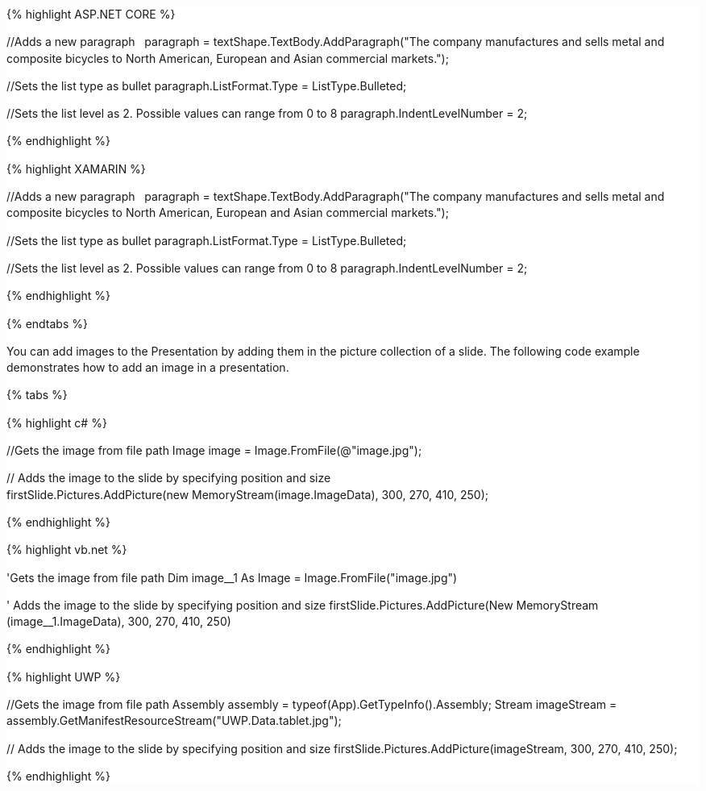 {% highlight ASP.NET CORE %}

//Adds a new paragraph  
paragraph = textShape.TextBody.AddParagraph("The company manufactures and sells metal and composite bicycles to North American, European and Asian commercial markets.");

//Sets the list type as bullet
paragraph.ListFormat.Type = ListType.Bulleted;

//Sets the list level as 2. Possible values can range from 0 to 8
paragraph.IndentLevelNumber = 2;

{% endhighlight %}

{% highlight XAMARIN %}

//Adds a new paragraph  
paragraph = textShape.TextBody.AddParagraph("The company manufactures and sells metal and composite bicycles to North American, European and Asian commercial markets.");

//Sets the list type as bullet
paragraph.ListFormat.Type = ListType.Bulleted;

//Sets the list level as 2. Possible values can range from 0 to 8
paragraph.IndentLevelNumber = 2;

{% endhighlight %}

{% endtabs %}


You can add images to the Presentation by adding them in the picture collection of a slide. The following code example demonstrates how to add an image in a presentation.

{% tabs %}

{% highlight c# %}

//Gets the image from file path
Image image = Image.FromFile(@"image.jpg");

// Adds the image to the slide by specifying position and size
firstSlide.Pictures.AddPicture(new MemoryStream(image.ImageData), 300, 270, 410, 250);

{% endhighlight %}

{% highlight vb.net %}

'Gets the image from file path
Dim image__1 As Image = Image.FromFile("image.jpg")

' Adds the image to the slide by specifying position and size 
firstSlide.Pictures.AddPicture(New MemoryStream (image__1.ImageData), 300, 270, 410, 250)

{% endhighlight %}

{% highlight UWP %}

//Gets the image from file path
Assembly assembly = typeof(App).GetTypeInfo().Assembly;
Stream imageStream = assembly.GetManifestResourceStream("UWP.Data.tablet.jpg");

// Adds the image to the slide by specifying position and size
firstSlide.Pictures.AddPicture(imageStream, 300, 270, 410, 250);

{% endhighlight %}
